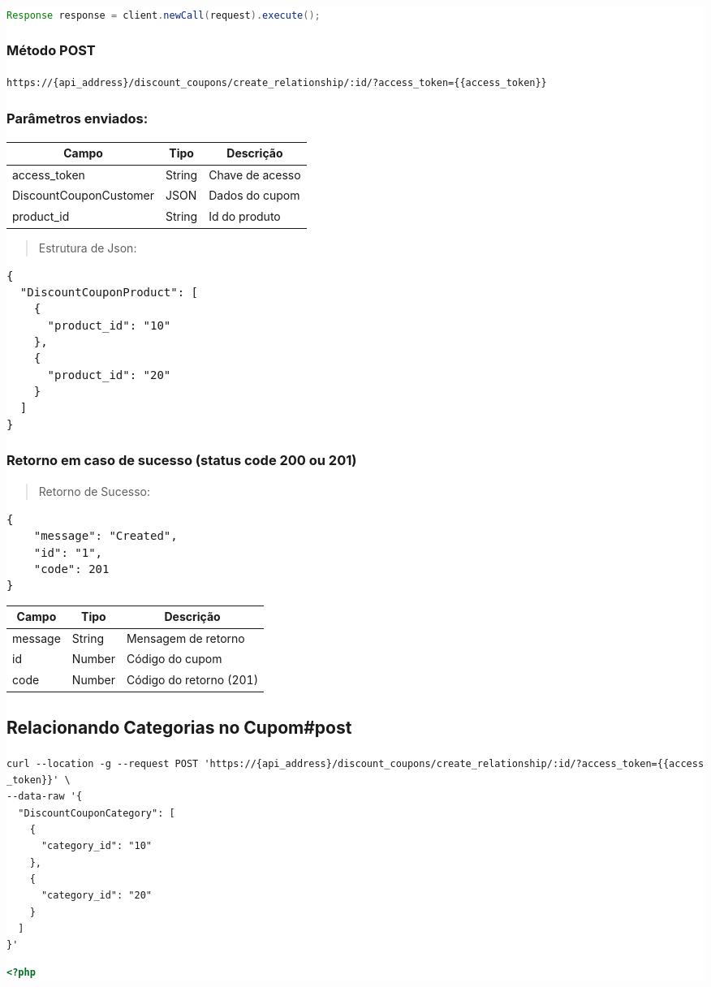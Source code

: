 ```java
Response response = client.newCall(request).execute();
```

### Método POST
`https://{api_address}/discount_coupons/create_relationship/:id/?access_token={{access_token}}`

### Parâmetros enviados:

Campo|Tipo|Descrição
-----|----|---------
access_token	|String|	Chave de acesso
DiscountCouponCustomer	|JSON|	Dados do cupom
product_id	|String|	Id do produto

> Estrutura de Json:

<pre>
{
  "DiscountCouponProduct": [
    {
      "product_id": "10"
    },
    {
      "product_id": "20"
    }
  ]
}
</pre>

### Retorno em caso de sucesso (status code 200 ou 201)

> Retorno de Sucesso:

<pre>
{
    "message": "Created",
    "id": "1",
    "code": 201
}
</pre>

Campo|Tipo|Descrição
-----|----|---------
message	|String|	Mensagem de retorno
id	|Number|	Código do cupom
code	|Number|	Código do retorno (201)

## Relacionando Categorias no Cupom#post

```shell
curl --location -g --request POST 'https://{api_address}/discount_coupons/create_relationship/:id/?access_token={{access_token}}' \
--data-raw '{
  "DiscountCouponCategory": [
    {
      "category_id": "10"
    },
    {
      "category_id": "20"
    }
  ]
}'
```
```php
<?php
```